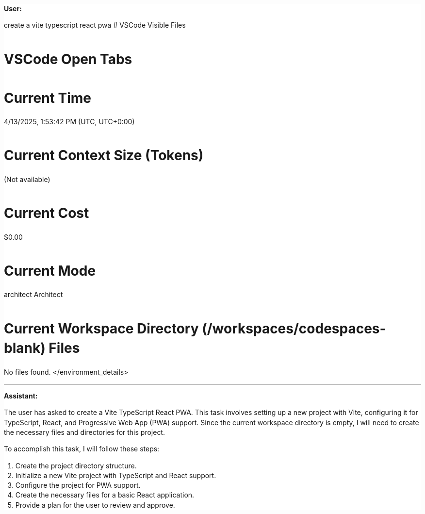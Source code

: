 **User:**

<task>
create a vite typescript react pwa
</task>
<environment_details>
# VSCode Visible Files


# VSCode Open Tabs


# Current Time
4/13/2025, 1:53:42 PM (UTC, UTC+0:00)

# Current Context Size (Tokens)
(Not available)

# Current Cost
$0.00

# Current Mode
<slug>architect</slug>
<name>Architect</name>


# Current Workspace Directory (/workspaces/codespaces-blank) Files
No files found.
</environment_details>

---

**Assistant:**

<thinking>
The user has asked to create a Vite TypeScript React PWA. This task involves setting up a new project with Vite, configuring it for TypeScript, React, and Progressive Web App (PWA) support. Since the current workspace directory is empty, I will need to create the necessary files and directories for this project.

To accomplish this task, I will follow these steps:
1. Create the project directory structure.
2. Initialize a new Vite project with TypeScript and React support.
3. Configure the project for PWA support.
4. Create the necessary files for a basic React application.
5. Provide a plan for the user to review and approve.
